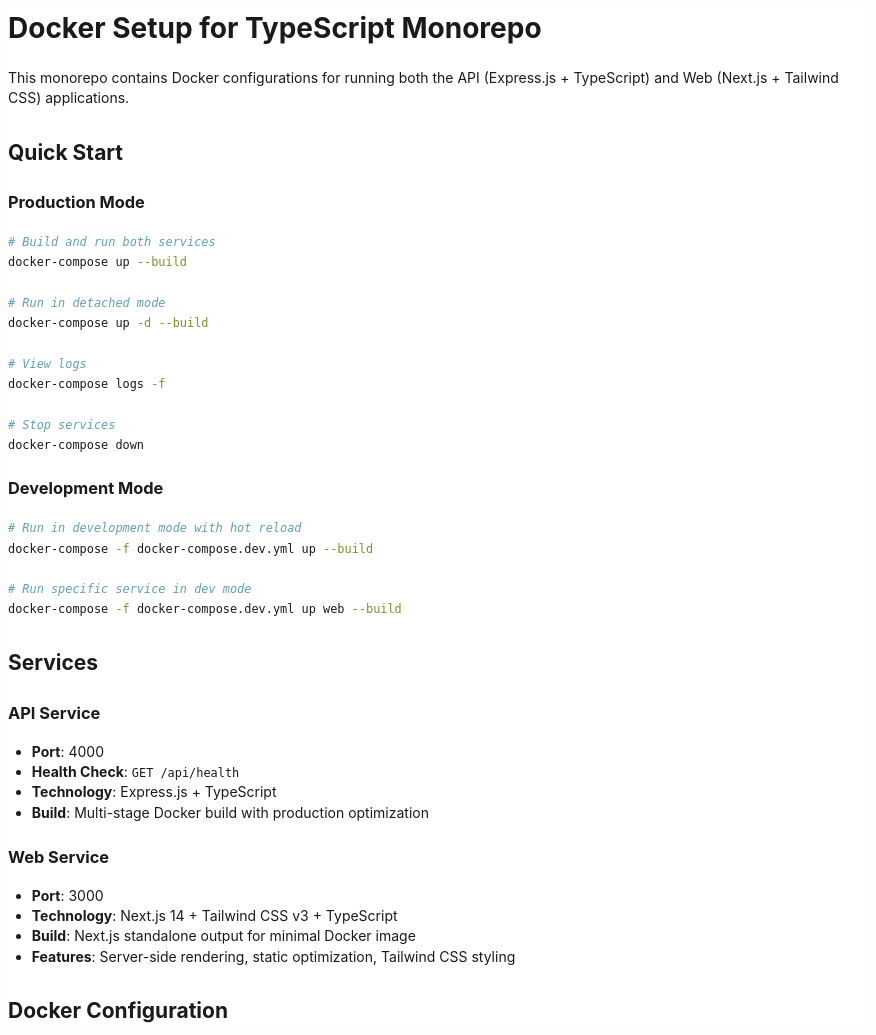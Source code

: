 # Docker Setup for TypeScript Monorepo

This monorepo contains Docker configurations for running both the API (Express.js + TypeScript) and Web (Next.js + Tailwind CSS) applications.

## Quick Start

### Production Mode

```bash
# Build and run both services
docker-compose up --build

# Run in detached mode
docker-compose up -d --build

# View logs
docker-compose logs -f

# Stop services
docker-compose down
```

### Development Mode

```bash
# Run in development mode with hot reload
docker-compose -f docker-compose.dev.yml up --build

# Run specific service in dev mode
docker-compose -f docker-compose.dev.yml up web --build
```

## Services

### API Service
- **Port**: 4000
- **Health Check**: `GET /api/health`
- **Technology**: Express.js + TypeScript
- **Build**: Multi-stage Docker build with production optimization

### Web Service
- **Port**: 3000
- **Technology**: Next.js 14 + Tailwind CSS v3 + TypeScript
- **Build**: Next.js standalone output for minimal Docker image
- **Features**: Server-side rendering, static optimization, Tailwind CSS styling

## Docker Configuration
